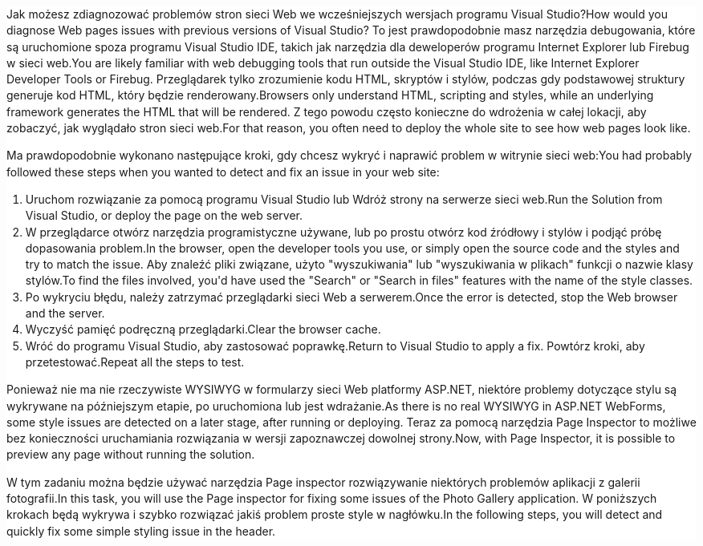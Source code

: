 <span data-ttu-id="0a25f-373">Jak możesz zdiagnozować problemów stron sieci Web we wcześniejszych wersjach programu Visual Studio?</span><span class="sxs-lookup"><span data-stu-id="0a25f-373">How would you diagnose Web pages issues with previous versions of Visual Studio?</span></span> <span data-ttu-id="0a25f-374">To jest prawdopodobnie masz narzędzia debugowania, które są uruchomione spoza programu Visual Studio IDE, takich jak narzędzia dla deweloperów programu Internet Explorer lub Firebug w sieci web.</span><span class="sxs-lookup"><span data-stu-id="0a25f-374">You are likely familiar with web debugging tools that run outside the Visual Studio IDE, like Internet Explorer Developer Tools or Firebug.</span></span> <span data-ttu-id="0a25f-375">Przeglądarek tylko zrozumienie kodu HTML, skryptów i stylów, podczas gdy podstawowej struktury generuje kod HTML, który będzie renderowany.</span><span class="sxs-lookup"><span data-stu-id="0a25f-375">Browsers only understand HTML, scripting and styles, while an underlying framework generates the HTML that will be rendered.</span></span> <span data-ttu-id="0a25f-376">Z tego powodu często konieczne do wdrożenia w całej lokacji, aby zobaczyć, jak wyglądało stron sieci web.</span><span class="sxs-lookup"><span data-stu-id="0a25f-376">For that reason, you often need to deploy the whole site to see how web pages look like.</span></span>

<span data-ttu-id="0a25f-377">Ma prawdopodobnie wykonano następujące kroki, gdy chcesz wykryć i naprawić problem w witrynie sieci web:</span><span class="sxs-lookup"><span data-stu-id="0a25f-377">You had probably followed these steps when you wanted to detect and fix an issue in your web site:</span></span>

1. <span data-ttu-id="0a25f-378">Uruchom rozwiązanie za pomocą programu Visual Studio lub Wdróż strony na serwerze sieci web.</span><span class="sxs-lookup"><span data-stu-id="0a25f-378">Run the Solution from Visual Studio, or deploy the page on the web server.</span></span>
2. <span data-ttu-id="0a25f-379">W przeglądarce otwórz narzędzia programistyczne używane, lub po prostu otwórz kod źródłowy i stylów i podjąć próbę dopasowania problem.</span><span class="sxs-lookup"><span data-stu-id="0a25f-379">In the browser, open the developer tools you use, or simply open the source code and the styles and try to match the issue.</span></span> <span data-ttu-id="0a25f-380">Aby znaleźć pliki związane, użyto &quot;wyszukiwania&quot; lub &quot;wyszukiwania w plikach&quot; funkcji o nazwie klasy stylów.</span><span class="sxs-lookup"><span data-stu-id="0a25f-380">To find the files involved, you'd have used the &quot;Search&quot; or &quot;Search in files&quot; features with the name of the style classes.</span></span>
3. <span data-ttu-id="0a25f-381">Po wykryciu błędu, należy zatrzymać przeglądarki sieci Web a serwerem.</span><span class="sxs-lookup"><span data-stu-id="0a25f-381">Once the error is detected, stop the Web browser and the server.</span></span>
4. <span data-ttu-id="0a25f-382">Wyczyść pamięć podręczną przeglądarki.</span><span class="sxs-lookup"><span data-stu-id="0a25f-382">Clear the browser cache.</span></span>
5. <span data-ttu-id="0a25f-383">Wróć do programu Visual Studio, aby zastosować poprawkę.</span><span class="sxs-lookup"><span data-stu-id="0a25f-383">Return to Visual Studio to apply a fix.</span></span> <span data-ttu-id="0a25f-384">Powtórz kroki, aby przetestować.</span><span class="sxs-lookup"><span data-stu-id="0a25f-384">Repeat all the steps to test.</span></span>

<span data-ttu-id="0a25f-385">Ponieważ nie ma nie rzeczywiste WYSIWYG w formularzy sieci Web platformy ASP.NET, niektóre problemy dotyczące stylu są wykrywane na późniejszym etapie, po uruchomiona lub jest wdrażanie.</span><span class="sxs-lookup"><span data-stu-id="0a25f-385">As there is no real WYSIWYG in ASP.NET WebForms, some style issues are detected on a later stage, after running or deploying.</span></span> <span data-ttu-id="0a25f-386">Teraz za pomocą narzędzia Page Inspector to możliwe bez konieczności uruchamiania rozwiązania w wersji zapoznawczej dowolnej strony.</span><span class="sxs-lookup"><span data-stu-id="0a25f-386">Now, with Page Inspector, it is possible to preview any page without running the solution.</span></span>

<span data-ttu-id="0a25f-387">W tym zadaniu można będzie używać narzędzia Page inspector rozwiązywanie niektórych problemów aplikacji z galerii fotografii.</span><span class="sxs-lookup"><span data-stu-id="0a25f-387">In this task, you will use the Page inspector for fixing some issues of the Photo Gallery application.</span></span> <span data-ttu-id="0a25f-388">W poniższych krokach będą wykrywa i szybko rozwiązać jakiś problem proste style w nagłówku.</span><span class="sxs-lookup"><span data-stu-id="0a25f-388">In the following steps, you will detect and quickly fix some simple styling issue in the header.</span></span>
